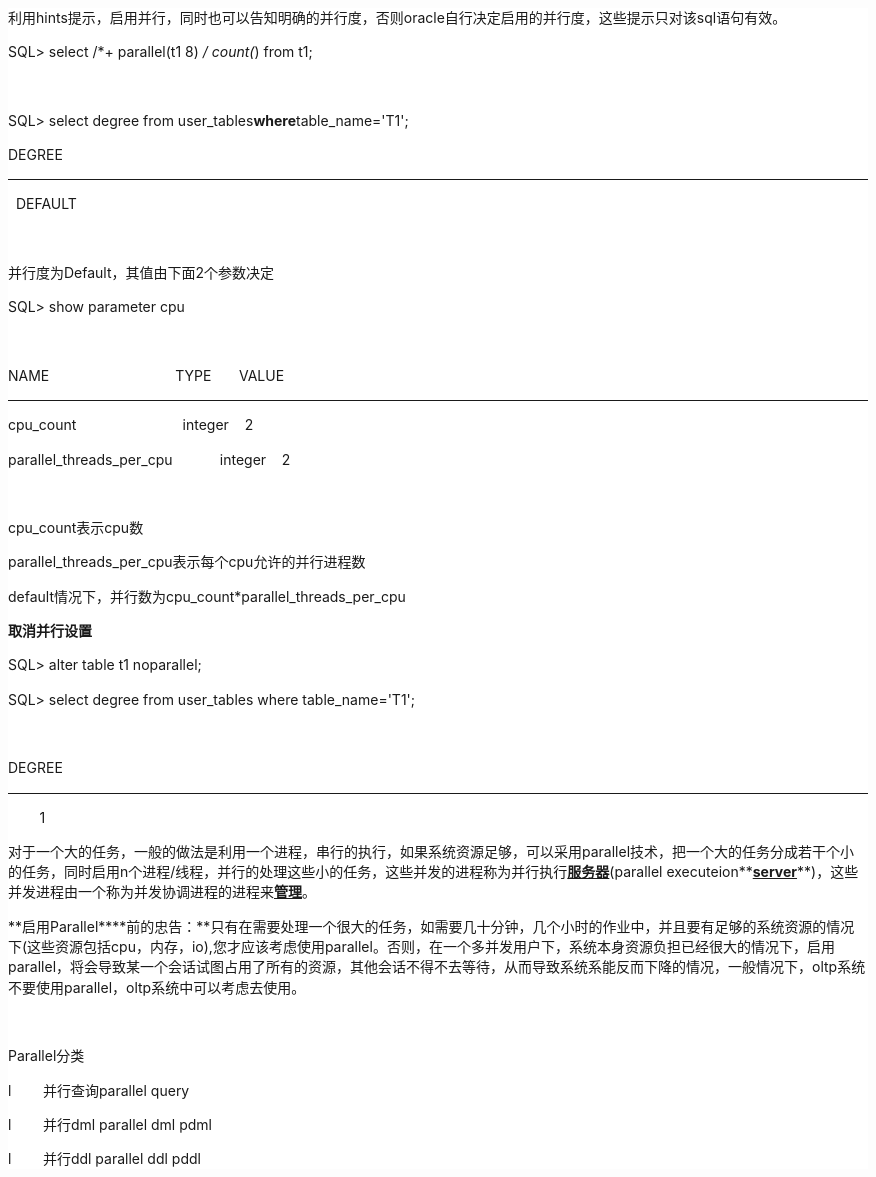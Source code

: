 利用hints提示，启用并行，同时也可以告知明确的并行度，否则oracle自行决定启用的并行度，这些提示只对该sql语句有效。

SQL> select /*+ parallel(t1 8) */ count(*) from t1;

 

SQL> select degree from user_tables**where**table_name='T1';

DEGREE

--------------------

  DEFAULT

 

并行度为Default，其值由下面2个参数决定

SQL> show parameter cpu

 

NAME                                TYPE       VALUE

------------------------------------ ----------- ------------------------------

cpu_count                           integer    2

parallel_threads_per_cpu            integer    2

 

cpu_count表示cpu数

parallel_threads_per_cpu表示每个cpu允许的并行进程数

default情况下，并行数为cpu_count*parallel_threads_per_cpu

**取消并行设置**

SQL> alter table t1 noparallel;

SQL> select degree from user_tables where table_name='T1';

 

DEGREE

----------------------------------------

        1

对于一个大的任务，一般的做法是利用一个进程，串行的执行，如果系统资源足够，可以采用parallel技术，把一个大的任务分成若干个小的任务，同时启用n个进程/线程，并行的处理这些小的任务，这些并发的进程称为并行执行[**服务器**]()(parallel executeion**[**server**]()**)，这些并发进程由一个称为并发协调进程的进程来[**管理**]()。

**启用Parallel****前的忠告：**只有在需要处理一个很大的任务，如需要几十分钟，几个小时的作业中，并且要有足够的系统资源的情况下(这些资源包括cpu，内存，io),您才应该考虑使用parallel。否则，在一个多并发用户下，系统本身资源负担已经很大的情况下，启用parallel，将会导致某一个会话试图占用了所有的资源，其他会话不得不去等待，从而导致系统系能反而下降的情况，一般情况下，oltp系统不要使用parallel，oltp系统中可以考虑去使用。

 

Parallel分类

l        并行查询parallel query

l        并行dml parallel dml pdml

l        并行ddl parallel ddl pddl
